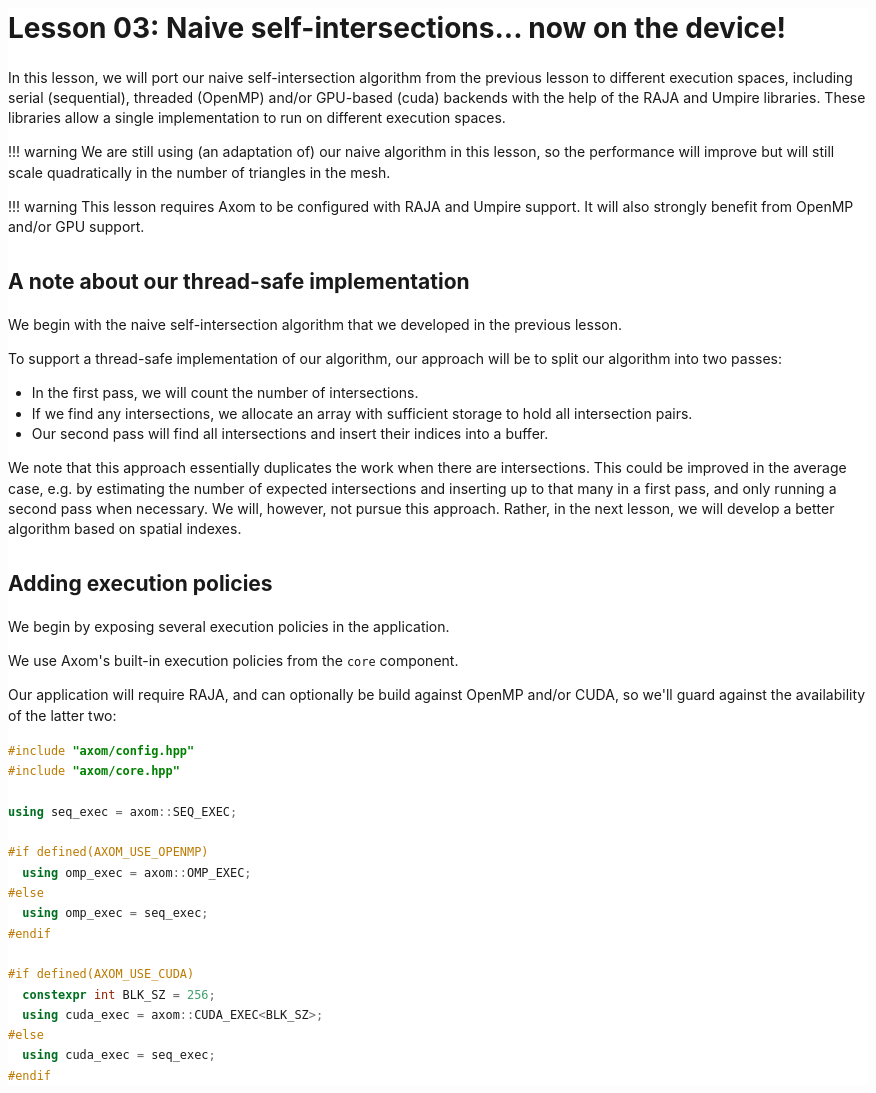 # Lesson 03: Naive self-intersections... now on the device!

In this lesson, we will port our naive self-intersection algorithm from the previous lesson to different execution spaces, including serial (sequential), threaded (OpenMP) and/or GPU-based (cuda) backends with the help of the RAJA and Umpire libraries. These libraries allow a single implementation to run on different execution spaces.

!!! warning We are still using (an adaptation of) our naive algorithm in this lesson, so the performance will improve but will still scale quadratically in the number of triangles in the mesh.

!!! warning This lesson requires Axom to be configured with RAJA and Umpire support. It will also strongly benefit from OpenMP and/or GPU support.

## A note about our thread-safe implementation

We begin with the naive self-intersection algorithm that we developed in the previous lesson.

To support a thread-safe implementation of our algorithm, our approach will be to split our algorithm into two passes: 
* In the first pass, we will count the number of intersections. 
* If we find any intersections, we allocate an array with sufficient storage to hold all intersection pairs. 
* Our second pass will find all intersections and insert their indices into a buffer.

We note that this approach essentially duplicates the work when there are intersections. This could be improved in the average case, e.g. by estimating the number of expected intersections and inserting up to that many in a first pass, and only running a second pass when necessary. We will, however, not pursue this approach. Rather, in the next lesson, we will develop a better algorithm based on spatial indexes.

## Adding execution policies

We begin by exposing several execution policies in the application.

We use Axom's built-in execution policies from the ``core`` component.

Our application will require RAJA, and can optionally be build against OpenMP and/or CUDA, so we'll guard against the availability of the latter two:

```cpp
#include "axom/config.hpp"
#include "axom/core.hpp"

using seq_exec = axom::SEQ_EXEC;

#if defined(AXOM_USE_OPENMP)
  using omp_exec = axom::OMP_EXEC;
#else
  using omp_exec = seq_exec;
#endif

#if defined(AXOM_USE_CUDA)
  constexpr int BLK_SZ = 256;
  using cuda_exec = axom::CUDA_EXEC<BLK_SZ>;
#else
  using cuda_exec = seq_exec;
#endif
```
